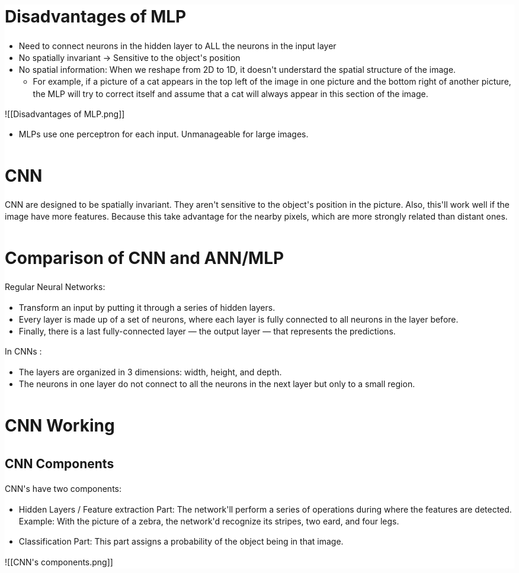 # Disadvantages of MLP

- Need to connect neurons in the hidden layer to ALL the neurons in the input layer
- No spatially invariant -> Sensitive to the object's position
- No spatial information: When we reshape from 2D to 1D, it doesn't understard the spatial structure of the image. 
	- For example, if a picture of a cat appears in the top left of the image in one picture and the bottom right of another picture, the MLP will try to correct itself and assume that a cat will always appear in this section of the image.

![[Disadvantages of MLP.png]]

- MLPs use one perceptron for each input. Unmanageable for large images. 

# CNN

CNN are designed to be spatially invariant. They aren't sensitive to the object's position in the picture.  Also, this'll work well if the image have more features. Because this take advantage for the nearby pixels, which are more strongly related than distant ones. 

# Comparison of CNN and ANN/MLP

Regular Neural Networks:

- Transform an input by putting it through a series of hidden layers.
- Every layer is made up of a set of neurons, where each layer is fully connected to all neurons in the layer before.
- Finally, there is a last fully-connected layer — the output layer — that represents the predictions.

In CNNs :

- The layers are organized in 3 dimensions: width, height, and depth.
- The neurons in one layer do not connect to all the neurons in the next layer but only to a small region.

# CNN Working

## CNN Components

CNN's have two components:

- Hidden Layers / Feature extraction Part:
	The network'll perform a series of operations during where the features are detected. 
		Example: With the picture of a zebra, the network'd recognize its stripes, two eard, and four legs.

- Classification Part:
	This part assigns a probability of the object being in that image.

![[CNN's components.png]]
